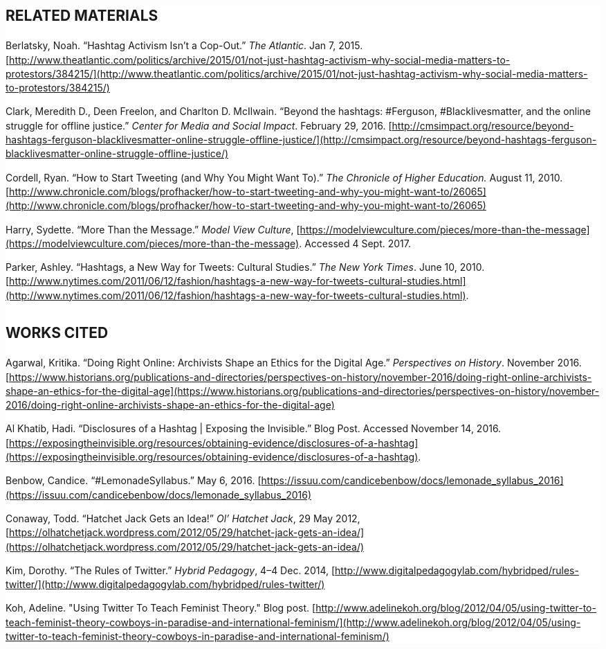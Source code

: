 

## RELATED MATERIALS

Berlatsky, Noah. “Hashtag Activism Isn’t a Cop-Out.” _The Atlantic_. Jan 7, 2015.   [http://www.theatlantic.com/politics/archive/2015/01/not-just-hashtag-activism-why-social-media-matters-to-protestors/384215/](http://www.theatlantic.com/politics/archive/2015/01/not-just-hashtag-activism-why-social-media-matters-to-protestors/384215/)

Clark, Meredith D., Deen Freelon, and Charlton D. McIlwain. “Beyond the hashtags: #Ferguson, #Blacklivesmatter, and the online struggle for offline justice.” _Center for Media and Social Impact_. February 29, 2016. [http://cmsimpact.org/resource/beyond-hashtags-ferguson-blacklivesmatter-online-struggle-offline-justice/](http://cmsimpact.org/resource/beyond-hashtags-ferguson-blacklivesmatter-online-struggle-offline-justice/)

Cordell, Ryan. “How to Start Tweeting (and Why You Might Want To).” _The Chronicle of Higher Education._ August 11, 2010. [http://www.chronicle.com/blogs/profhacker/how-to-start-tweeting-and-why-you-might-want-to/26065](http://www.chronicle.com/blogs/profhacker/how-to-start-tweeting-and-why-you-might-want-to/26065)

Harry, Sydette. “More Than the Message.” _Model View Culture_, [https://modelviewculture.com/pieces/more-than-the-message](https://modelviewculture.com/pieces/more-than-the-message). Accessed 4 Sept. 2017.

Parker, Ashley. “Hashtags, a New Way for Tweets: Cultural Studies.” _The New York Times_. June 10, 2010. [http://www.nytimes.com/2011/06/12/fashion/hashtags-a-new-way-for-tweets-cultural-studies.html](http://www.nytimes.com/2011/06/12/fashion/hashtags-a-new-way-for-tweets-cultural-studies.html).


## WORKS CITED  

Agarwal, Kritika. “Doing Right Online: Archivists Shape an Ethics for the Digital Age.” _Perspectives on History_. November 2016.[https://www.historians.org/publications-and-directories/perspectives-on-history/november-2016/doing-right-online-archivists-shape-an-ethics-for-the-digital-age](https://www.historians.org/publications-and-directories/perspectives-on-history/november-2016/doing-right-online-archivists-shape-an-ethics-for-the-digital-age)

Al Khatib, Hadi. “Disclosures of a Hashtag | Exposing the Invisible.” Blog Post. Accessed November 14, 2016. [https://exposingtheinvisible.org/resources/obtaining-evidence/disclosures-of-a-hashtag](https://exposingtheinvisible.org/resources/obtaining-evidence/disclosures-of-a-hashtag).

Benbow, Candice. “#LemonadeSyllabus.” May 6, 2016. [https://issuu.com/candicebenbow/docs/lemonade_syllabus_2016](https://issuu.com/candicebenbow/docs/lemonade_syllabus_2016)

Conaway, Todd. “Hatchet Jack Gets an Idea!” _Ol’ Hatchet Jack_, 29 May 2012, [https://olhatchetjack.wordpress.com/2012/05/29/hatchet-jack-gets-an-idea/](https://olhatchetjack.wordpress.com/2012/05/29/hatchet-jack-gets-an-idea/)

Kim, Dorothy. “The Rules of Twitter.” _Hybrid Pedagogy_, 4–4 Dec. 2014, [http://www.digitalpedagogylab.com/hybridped/rules-twitter/](http://www.digitalpedagogylab.com/hybridped/rules-twitter/)

Koh, Adeline. "Using Twitter To Teach Feminist Theory." Blog post. [http://www.adelinekoh.org/blog/2012/04/05/using-twitter-to-teach-feminist-theory-cowboys-in-paradise-and-international-feminism/](http://www.adelinekoh.org/blog/2012/04/05/using-twitter-to-teach-feminist-theory-cowboys-in-paradise-and-international-feminism/)
